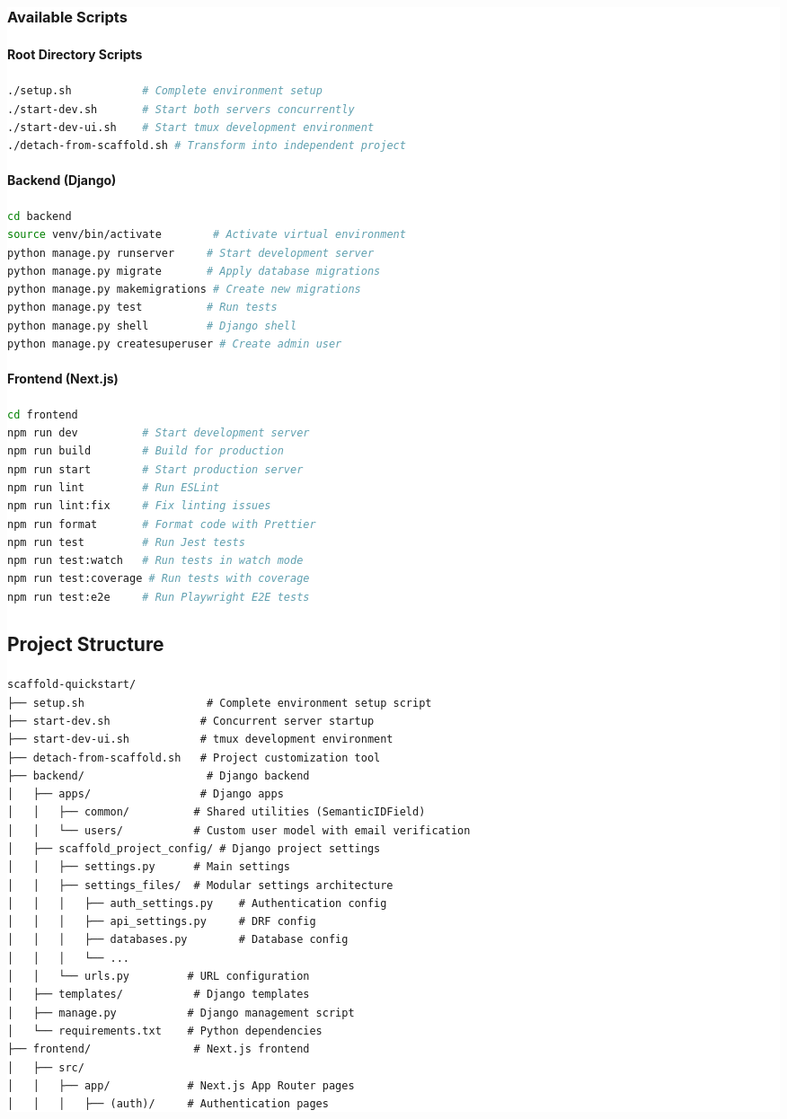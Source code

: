 ### Available Scripts

#### Root Directory Scripts
```bash
./setup.sh           # Complete environment setup
./start-dev.sh       # Start both servers concurrently
./start-dev-ui.sh    # Start tmux development environment
./detach-from-scaffold.sh # Transform into independent project
```

#### Backend (Django)
```bash
cd backend
source venv/bin/activate        # Activate virtual environment
python manage.py runserver     # Start development server
python manage.py migrate       # Apply database migrations
python manage.py makemigrations # Create new migrations
python manage.py test          # Run tests
python manage.py shell         # Django shell
python manage.py createsuperuser # Create admin user
```

#### Frontend (Next.js)
```bash
cd frontend
npm run dev          # Start development server
npm run build        # Build for production
npm run start        # Start production server
npm run lint         # Run ESLint
npm run lint:fix     # Fix linting issues
npm run format       # Format code with Prettier
npm run test         # Run Jest tests
npm run test:watch   # Run tests in watch mode
npm run test:coverage # Run tests with coverage
npm run test:e2e     # Run Playwright E2E tests
```

## Project Structure

```
scaffold-quickstart/
├── setup.sh                   # Complete environment setup script
├── start-dev.sh              # Concurrent server startup
├── start-dev-ui.sh           # tmux development environment
├── detach-from-scaffold.sh   # Project customization tool
├── backend/                   # Django backend
│   ├── apps/                 # Django apps
│   │   ├── common/          # Shared utilities (SemanticIDField)
│   │   └── users/           # Custom user model with email verification
│   ├── scaffold_project_config/ # Django project settings
│   │   ├── settings.py      # Main settings
│   │   ├── settings_files/  # Modular settings architecture
│   │   │   ├── auth_settings.py    # Authentication config
│   │   │   ├── api_settings.py     # DRF config
│   │   │   ├── databases.py        # Database config
│   │   │   └── ...
│   │   └── urls.py         # URL configuration
│   ├── templates/           # Django templates
│   ├── manage.py           # Django management script
│   └── requirements.txt    # Python dependencies
├── frontend/                # Next.js frontend
│   ├── src/
│   │   ├── app/            # Next.js App Router pages
│   │   │   ├── (auth)/     # Authentication pages
```